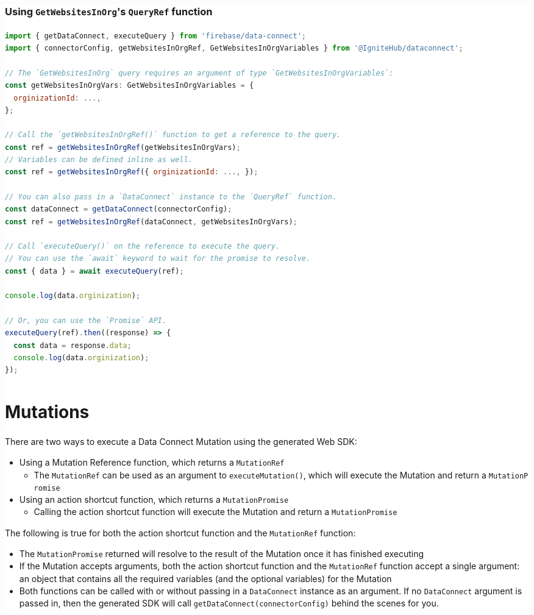 ### Using `GetWebsitesInOrg`'s `QueryRef` function

```javascript
import { getDataConnect, executeQuery } from 'firebase/data-connect';
import { connectorConfig, getWebsitesInOrgRef, GetWebsitesInOrgVariables } from '@IgniteHub/dataconnect';

// The `GetWebsitesInOrg` query requires an argument of type `GetWebsitesInOrgVariables`:
const getWebsitesInOrgVars: GetWebsitesInOrgVariables = {
  orginizationId: ..., 
};

// Call the `getWebsitesInOrgRef()` function to get a reference to the query.
const ref = getWebsitesInOrgRef(getWebsitesInOrgVars);
// Variables can be defined inline as well.
const ref = getWebsitesInOrgRef({ orginizationId: ..., });

// You can also pass in a `DataConnect` instance to the `QueryRef` function.
const dataConnect = getDataConnect(connectorConfig);
const ref = getWebsitesInOrgRef(dataConnect, getWebsitesInOrgVars);

// Call `executeQuery()` on the reference to execute the query.
// You can use the `await` keyword to wait for the promise to resolve.
const { data } = await executeQuery(ref);

console.log(data.orginization);

// Or, you can use the `Promise` API.
executeQuery(ref).then((response) => {
  const data = response.data;
  console.log(data.orginization);
});
```

# Mutations

There are two ways to execute a Data Connect Mutation using the generated Web SDK:
- Using a Mutation Reference function, which returns a `MutationRef`
  - The `MutationRef` can be used as an argument to `executeMutation()`, which will execute the Mutation and return a `MutationPromise`
- Using an action shortcut function, which returns a `MutationPromise`
  - Calling the action shortcut function will execute the Mutation and return a `MutationPromise`

The following is true for both the action shortcut function and the `MutationRef` function:
- The `MutationPromise` returned will resolve to the result of the Mutation once it has finished executing
- If the Mutation accepts arguments, both the action shortcut function and the `MutationRef` function accept a single argument: an object that contains all the required variables (and the optional variables) for the Mutation
- Both functions can be called with or without passing in a `DataConnect` instance as an argument. If no `DataConnect` argument is passed in, then the generated SDK will call `getDataConnect(connectorConfig)` behind the scenes for you.
